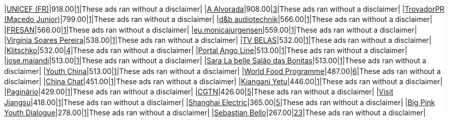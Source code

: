 |[UNICEF (FR)](https://www.facebook.com/124252504303223)|918.00|[1](https://www.facebook.com/ads/library/?active_status=all&ad_type=political_and_issue_ads&country=AO&view_all_page_id=124252504303223&search_type=page&media_type=all)|These ads ran without a disclaimer|
|[A Alvorada](https://www.facebook.com/107313328895657)|908.00|[3](https://www.facebook.com/ads/library/?active_status=all&ad_type=political_and_issue_ads&country=AO&view_all_page_id=107313328895657&search_type=page&media_type=all)|These ads ran without a disclaimer|
|[TrovadorPR (Macedo Junior)](https://www.facebook.com/122121664535323)|799.00|[1](https://www.facebook.com/ads/library/?active_status=all&ad_type=political_and_issue_ads&country=AO&view_all_page_id=122121664535323&search_type=page&media_type=all)|These ads ran without a disclaimer|
|[d&b audiotechnik](https://www.facebook.com/548577435509026)|566.00|[1](https://www.facebook.com/ads/library/?active_status=all&ad_type=political_and_issue_ads&country=AO&view_all_page_id=548577435509026&search_type=page&media_type=all)|These ads ran without a disclaimer|
|[FRESAN](https://www.facebook.com/103569128480791)|566.00|[1](https://www.facebook.com/ads/library/?active_status=all&ad_type=political_and_issue_ads&country=AO&view_all_page_id=103569128480791&search_type=page&media_type=all)|These ads ran without a disclaimer|
|[eu.monicajurgensen](https://www.facebook.com/104368272282725)|559.00|[1](https://www.facebook.com/ads/library/?active_status=all&ad_type=political_and_issue_ads&country=AO&view_all_page_id=104368272282725&search_type=page&media_type=all)|These ads ran without a disclaimer|
|[Virgínia Soares Pereira](https://www.facebook.com/101920738769555)|538.00|[1](https://www.facebook.com/ads/library/?active_status=all&ad_type=political_and_issue_ads&country=AO&view_all_page_id=101920738769555&search_type=page&media_type=all)|These ads ran without a disclaimer|
|[TV BELAS](https://www.facebook.com/234284920108349)|532.00|[1](https://www.facebook.com/ads/library/?active_status=all&ad_type=political_and_issue_ads&country=AO&view_all_page_id=234284920108349&search_type=page&media_type=all)|These ads ran without a disclaimer|
|[Klitschko](https://www.facebook.com/285530825204)|532.00|[4](https://www.facebook.com/ads/library/?active_status=all&ad_type=political_and_issue_ads&country=AO&view_all_page_id=285530825204&search_type=page&media_type=all)|These ads ran without a disclaimer|
|[Portal Ango Line](https://www.facebook.com/823910184351734)|513.00|[1](https://www.facebook.com/ads/library/?active_status=all&ad_type=political_and_issue_ads&country=AO&view_all_page_id=823910184351734&search_type=page&media_type=all)|These ads ran without a disclaimer|
|[jose.maiandi](https://www.facebook.com/104263279219760)|513.00|[1](https://www.facebook.com/ads/library/?active_status=all&ad_type=political_and_issue_ads&country=AO&view_all_page_id=104263279219760&search_type=page&media_type=all)|These ads ran without a disclaimer|
|[Sara La belle Salão das Bonitas](https://www.facebook.com/102071544983120)|513.00|[1](https://www.facebook.com/ads/library/?active_status=all&ad_type=political_and_issue_ads&country=AO&view_all_page_id=102071544983120&search_type=page&media_type=all)|These ads ran without a disclaimer|
|[Youth China](https://www.facebook.com/1469752156670918)|513.00|[1](https://www.facebook.com/ads/library/?active_status=all&ad_type=political_and_issue_ads&country=AO&view_all_page_id=1469752156670918&search_type=page&media_type=all)|These ads ran without a disclaimer|
|[World Food Programme](https://www.facebook.com/28312410177)|487.00|[6](https://www.facebook.com/ads/library/?active_status=all&ad_type=political_and_issue_ads&country=AO&view_all_page_id=28312410177&search_type=page&media_type=all)|These ads ran without a disclaimer|
|[China Chat](https://www.facebook.com/113850851219092)|451.00|[1](https://www.facebook.com/ads/library/?active_status=all&ad_type=political_and_issue_ads&country=AO&view_all_page_id=113850851219092&search_type=page&media_type=all)|These ads ran without a disclaimer|
|[Kiangani Yetu](https://www.facebook.com/108770528858363)|446.00|[1](https://www.facebook.com/ads/library/?active_status=all&ad_type=political_and_issue_ads&country=AO&view_all_page_id=108770528858363&search_type=page&media_type=all)|These ads ran without a disclaimer|
|[Paginário](https://www.facebook.com/483106561800880)|429.00|[1](https://www.facebook.com/ads/library/?active_status=all&ad_type=political_and_issue_ads&country=AO&view_all_page_id=483106561800880&search_type=page&media_type=all)|These ads ran without a disclaimer|
|[CGTN](https://www.facebook.com/565225540184937)|426.00|[5](https://www.facebook.com/ads/library/?active_status=all&ad_type=political_and_issue_ads&country=AO&view_all_page_id=565225540184937&search_type=page&media_type=all)|These ads ran without a disclaimer|
|[Visit Jiangsu](https://www.facebook.com/983135718420987)|418.00|[1](https://www.facebook.com/ads/library/?active_status=all&ad_type=political_and_issue_ads&country=AO&view_all_page_id=983135718420987&search_type=page&media_type=all)|These ads ran without a disclaimer|
|[Shanghai Electric](https://www.facebook.com/102415047928145)|365.00|[5](https://www.facebook.com/ads/library/?active_status=all&ad_type=political_and_issue_ads&country=AO&view_all_page_id=102415047928145&search_type=page&media_type=all)|These ads ran without a disclaimer|
|[Big Pink Youth Dialogue](https://www.facebook.com/117039841320523)|278.00|[1](https://www.facebook.com/ads/library/?active_status=all&ad_type=political_and_issue_ads&country=AO&view_all_page_id=117039841320523&search_type=page&media_type=all)|These ads ran without a disclaimer|
|[Sebastian Bello](https://www.facebook.com/100490729492964)|267.00|[23](https://www.facebook.com/ads/library/?active_status=all&ad_type=political_and_issue_ads&country=AO&view_all_page_id=100490729492964&search_type=page&media_type=all)|These ads ran without a disclaimer|